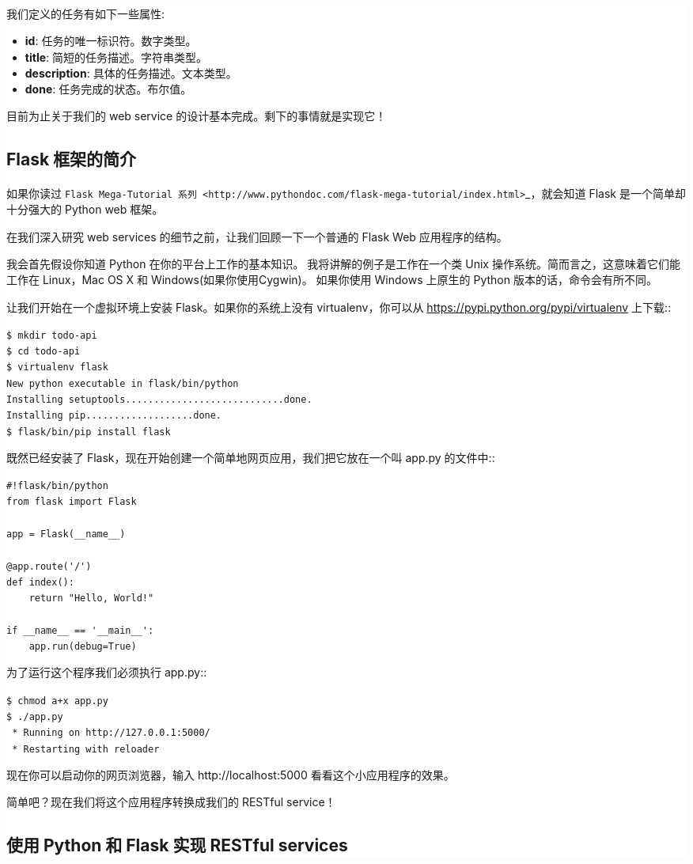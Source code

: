 我们定义的任务有如下一些属性:

* **id**: 任务的唯一标识符。数字类型。
* **title**: 简短的任务描述。字符串类型。
* **description**: 具体的任务描述。文本类型。
* **done**: 任务完成的状态。布尔值。

目前为止关于我们的 web service 的设计基本完成。剩下的事情就是实现它！

Flask 框架的简介
----------------------------

如果你读过 `Flask Mega-Tutorial 系列 <http://www.pythondoc.com/flask-mega-tutorial/index.html>`_，就会知道 Flask 是一个简单却十分强大的 Python web 框架。

在我们深入研究 web services 的细节之前，让我们回顾一下一个普通的 Flask Web 应用程序的结构。

我会首先假设你知道 Python 在你的平台上工作的基本知识。 我将讲解的例子是工作在一个类 Unix 操作系统。简而言之，这意味着它们能工作在 Linux，Mac OS X 和 Windows(如果你使用Cygwin)。
如果你使用 Windows 上原生的 Python 版本的话，命令会有所不同。

让我们开始在一个虚拟环境上安装 Flask。如果你的系统上没有 virtualenv，你可以从 https://pypi.python.org/pypi/virtualenv 上下载::

    $ mkdir todo-api
    $ cd todo-api
    $ virtualenv flask
    New python executable in flask/bin/python
    Installing setuptools............................done.
    Installing pip...................done.
    $ flask/bin/pip install flask

既然已经安装了 Flask，现在开始创建一个简单地网页应用，我们把它放在一个叫 app.py 的文件中::

    #!flask/bin/python
    from flask import Flask

    app = Flask(__name__)

    @app.route('/')
    def index():
        return "Hello, World!"

    if __name__ == '__main__':
        app.run(debug=True)

为了运行这个程序我们必须执行 app.py::

    $ chmod a+x app.py
    $ ./app.py
     * Running on http://127.0.0.1:5000/
     * Restarting with reloader

现在你可以启动你的网页浏览器，输入 http://localhost:5000 看看这个小应用程序的效果。

简单吧？现在我们将这个应用程序转换成我们的 RESTful service！


使用 Python 和 Flask 实现 RESTful services
-------------------------------------------
